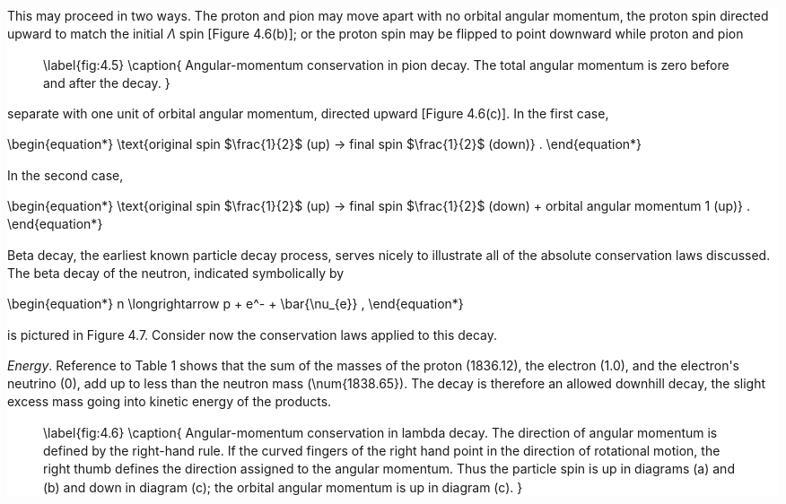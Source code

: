 This may proceed in two ways. 
The proton and pion may move apart with no orbital angular momentum, the proton spin directed upward to match the initial $\Lambda$ spin [Figure 4.6(b)]; or the proton spin may be flipped to point downward while proton and pion 

<figure>
\label{fig:4.5}
\caption{
    Angular-momentum conservation in pion decay. 
    The total angular momentum is zero before and after the decay. 
}
</figure>


separate with one unit of orbital angular momentum, directed upward [Figure 4.6(c)]. 
In the first case,

\begin{equation*}
    \text{original spin $\frac{1}{2}$ (up) $\longrightarrow$ final spin $\frac{1}{2}$ (down)}  .
\end{equation*}

In the second case, 

\begin{equation*}
    \text{original spin $\frac{1}{2}$ (up) $\longrightarrow$ final spin $\frac{1}{2}$ (down) + orbital angular momentum 1 (up)} . 
\end{equation*}


Beta decay, the earliest known particle decay process, serves 
nicely to illustrate all of the absolute conservation laws discussed. 
The beta decay of the neutron, indicated symbolically by 

\begin{equation*}
    n \longrightarrow p + e^- + \bar{\nu_{e}} , 
\end{equation*}


is pictured in Figure 4.7. 
Consider now the conservation laws applied to this decay. 


<em>Energy</em>. Reference to Table 1 shows that the sum of the masses 
of the proton (1836.12), the electron (1.0), and the electron&#39;s neutrino (<span class="math">0</span>), add up to less than the neutron mass (\num{1838.65}). 
The decay is therefore an allowed downhill decay, the slight excess mass going into kinetic energy of the products. 



<figure>
\label{fig:4.6}
\caption{
    Angular-momentum conservation in lambda decay. 
    The direction of angular momentum is defined by the right-hand rule. 
    If the curved fingers of the right hand point in the direction of rotational motion, the right thumb defines the direction assigned to the angular momentum. 
    Thus the particle spin is up in diagrams (a) and (b) and down in diagram (c); the orbital angular momentum is up in diagram (c). 
}
</figure>
